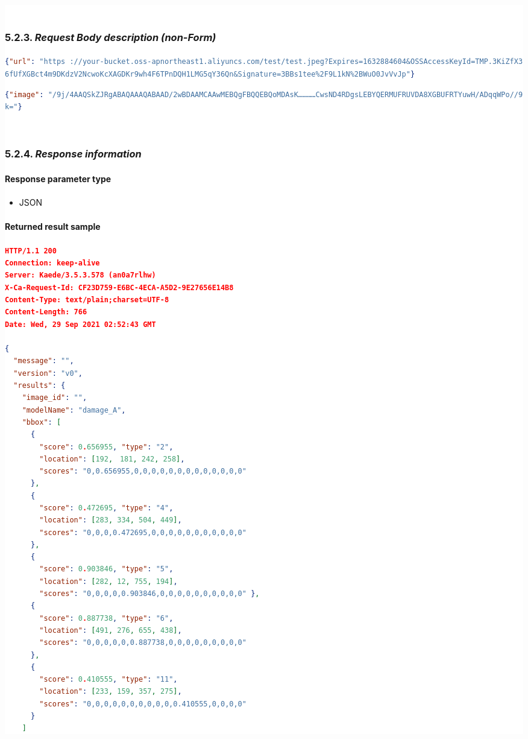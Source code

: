 
<br />

### 5.2.3. *Request Body description (non-Form)*

````json title="url parameter"
{"url": "https ://your-bucket.oss-apnortheast1.aliyuncs.com/test/test.jpeg?Expires=1632884604&OSSAccessKeyId=TMP.3KiZfX36fUfXGBct4m9DKdzV2NcwoKcXAGDKr9wh4F6TPnDQH1LMG5qY36Qn&Signature=3BBs1tee%2F9L1kN%2BWuO0JvVvJp"}
````

````json title="image parameter"
{"image": "/9j/4AAQSkZJRgABAQAAAQABAAD/2wBDAAMCAAwMEBQgFBQQEBQoMDAsK…………CwsND4RDgsLEBYQERMUFRUVDA8XGBUFRTYuwH/ADqqWPo//9k="}
````

<br />

### 5.2.4.  *Response information*

#### Response parameter type

- JSON

#### Returned result sample

```json title="JSON Format"
HTTP/1.1 200
Connection: keep-alive
Server: Kaede/3.5.3.578 (an0a7rlhw)
X-Ca-Request-Id: CF23D759-E6BC-4ECA-A5D2-9E27656E14B8 
Content-Type: text/plain;charset=UTF-8
Content-Length: 766
Date: Wed, 29 Sep 2021 02:52:43 GMT

{
  "message": "",
  "version": "v0", 
  "results": {
    "image_id": "", 
    "modelName": "damage_A", 
    "bbox": [
      {
        "score": 0.656955, "type": "2",
        "location": [192,　181, 242, 258],
        "scores": "0,0.656955,0,0,0,0,0,0,0,0,0,0,0,0,0"
      },
      {
        "score": 0.472695, "type": "4", 
        "location": [283, 334, 504, 449],
        "scores": "0,0,0,0.472695,0,0,0,0,0,0,0,0,0,0,0"
      },
      {
        "score": 0.903846, "type": "5", 
        "location": [282, 12, 755, 194],
        "scores": "0,0,0,0,0.903846,0,0,0,0,0,0,0,0,0,0" },
      {
        "score": 0.887738, "type": "6", 
        "location": [491, 276, 655, 438],
        "scores": "0,0,0,0,0,0.887738,0,0,0,0,0,0,0,0,0"
      },
      {
        "score": 0.410555, "type": "11",
        "location": [233, 159, 357, 275],
        "scores": "0,0,0,0,0,0,0,0,0,0,0.410555,0,0,0,0"
      }
    ] 
```